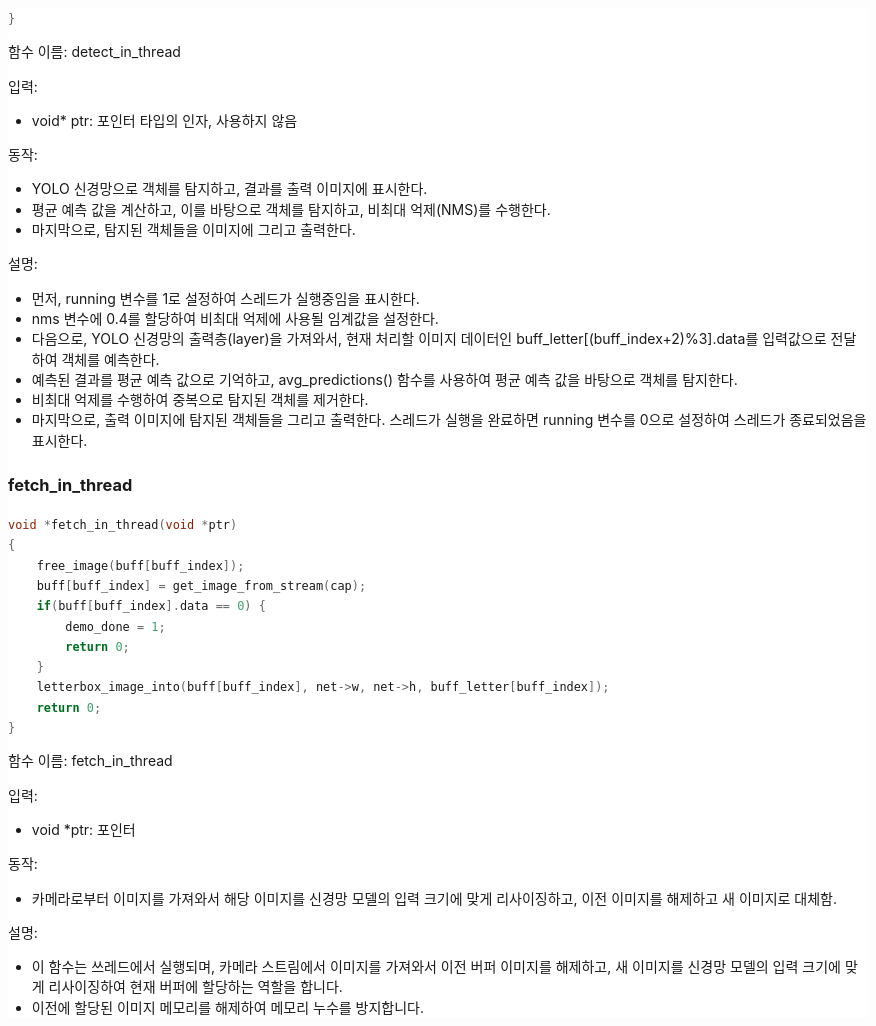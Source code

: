 ```c
}
```

함수 이름: detect\_in\_thread

입력:&#x20;

* void\* ptr: 포인터 타입의 인자, 사용하지 않음

동작:&#x20;

* YOLO 신경망으로 객체를 탐지하고, 결과를 출력 이미지에 표시한다.&#x20;
* 평균 예측 값을 계산하고, 이를 바탕으로 객체를 탐지하고, 비최대 억제(NMS)를 수행한다.&#x20;
* 마지막으로, 탐지된 객체들을 이미지에 그리고 출력한다.

설명:

* 먼저, running 변수를 1로 설정하여 스레드가 실행중임을 표시한다.
* nms 변수에 0.4를 할당하여 비최대 억제에 사용될 임계값을 설정한다.
* 다음으로, YOLO 신경망의 출력층(layer)을 가져와서, 현재 처리할 이미지 데이터인 buff\_letter\[(buff\_index+2)%3].data를 입력값으로 전달하여 객체를 예측한다.
* 예측된 결과를 평균 예측 값으로 기억하고, avg\_predictions() 함수를 사용하여 평균 예측 값을 바탕으로 객체를 탐지한다.
* 비최대 억제를 수행하여 중복으로 탐지된 객체를 제거한다.
* 마지막으로, 출력 이미지에 탐지된 객체들을 그리고 출력한다. 스레드가 실행을 완료하면 running 변수를 0으로 설정하여 스레드가 종료되었음을 표시한다.



### fetch\_in\_thread

```c
void *fetch_in_thread(void *ptr)
{
    free_image(buff[buff_index]);
    buff[buff_index] = get_image_from_stream(cap);
    if(buff[buff_index].data == 0) {
        demo_done = 1;
        return 0;
    }
    letterbox_image_into(buff[buff_index], net->w, net->h, buff_letter[buff_index]);
    return 0;
}
```

함수 이름: fetch\_in\_thread&#x20;

입력:&#x20;

* void \*ptr: 포인터

동작:&#x20;

* 카메라로부터 이미지를 가져와서 해당 이미지를 신경망 모델의 입력 크기에 맞게 리사이징하고, 이전 이미지를 해제하고 새 이미지로 대체함.&#x20;

설명:&#x20;

* 이 함수는 쓰레드에서 실행되며, 카메라 스트림에서 이미지를 가져와서 이전 버퍼 이미지를 해제하고, 새 이미지를 신경망 모델의 입력 크기에 맞게 리사이징하여 현재 버퍼에 할당하는 역할을 합니다.&#x20;
* 이전에 할당된 이미지 메모리를 해제하여 메모리 누수를 방지합니다.
